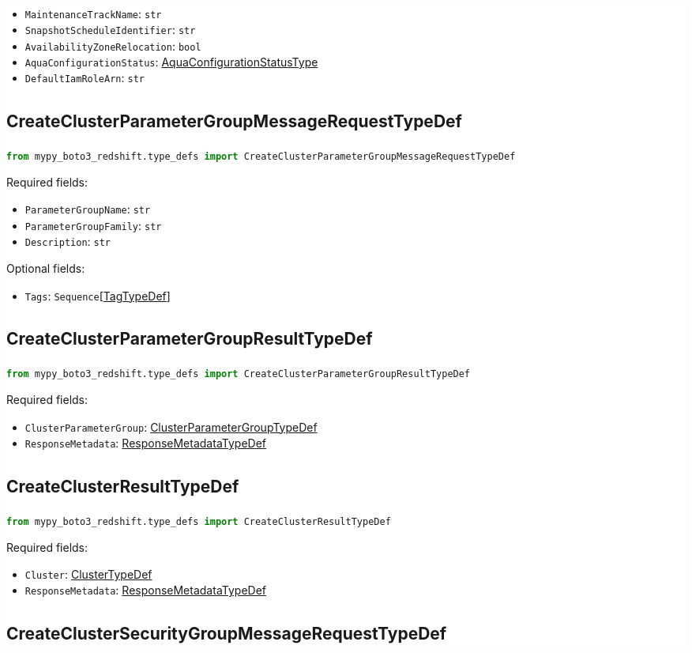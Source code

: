 - `MaintenanceTrackName`: `str`
- `SnapshotScheduleIdentifier`: `str`
- `AvailabilityZoneRelocation`: `bool`
- `AquaConfigurationStatus`:
  [AquaConfigurationStatusType](./literals.md#aquaconfigurationstatustype)
- `DefaultIamRoleArn`: `str`

<a id="createclusterparametergroupmessagerequesttypedef"></a>

## CreateClusterParameterGroupMessageRequestTypeDef

```python
from mypy_boto3_redshift.type_defs import CreateClusterParameterGroupMessageRequestTypeDef
```

Required fields:

- `ParameterGroupName`: `str`
- `ParameterGroupFamily`: `str`
- `Description`: `str`

Optional fields:

- `Tags`: `Sequence`\[[TagTypeDef](./type_defs.md#tagtypedef)\]

<a id="createclusterparametergroupresulttypedef"></a>

## CreateClusterParameterGroupResultTypeDef

```python
from mypy_boto3_redshift.type_defs import CreateClusterParameterGroupResultTypeDef
```

Required fields:

- `ClusterParameterGroup`:
  [ClusterParameterGroupTypeDef](./type_defs.md#clusterparametergrouptypedef)
- `ResponseMetadata`:
  [ResponseMetadataTypeDef](./type_defs.md#responsemetadatatypedef)

<a id="createclusterresulttypedef"></a>

## CreateClusterResultTypeDef

```python
from mypy_boto3_redshift.type_defs import CreateClusterResultTypeDef
```

Required fields:

- `Cluster`: [ClusterTypeDef](./type_defs.md#clustertypedef)
- `ResponseMetadata`:
  [ResponseMetadataTypeDef](./type_defs.md#responsemetadatatypedef)

<a id="createclustersecuritygroupmessagerequesttypedef"></a>

## CreateClusterSecurityGroupMessageRequestTypeDef
